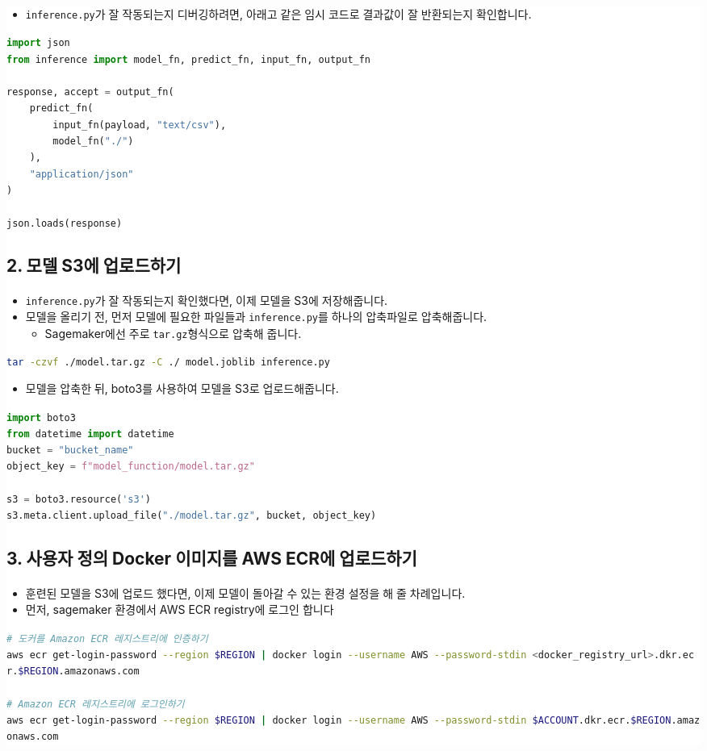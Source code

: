 - `inference.py`가 잘 작동되는지 디버깅하려면, 아래고 같은 임시 코드로 결과값이 잘 반환되는지 확인합니다.

```python
import json
from inference import model_fn, predict_fn, input_fn, output_fn

response, accept = output_fn(
    predict_fn(
        input_fn(payload, "text/csv"),
        model_fn("./")
    ),
    "application/json"
)

json.loads(response)
```

## 2. 모델 S3에 업로드하기

- `inference.py`가 잘 작동되는지 확인했다면, 이제 모델을 S3에 저장해줍니다.
- 모델을 올리기 전, 먼저 모델에 필요한 파일들과 `inference.py`를 하나의 압축파일로 압축해줍니다.
  - Sagemaker에선 주로 `tar.gz`형식으로 압축해 줍니다.

```bash
tar -czvf ./model.tar.gz -C ./ model.joblib inference.py
```

- 모델을 압축한 뒤, boto3를 사용하여 모델을 S3로 업로드해줍니다.

```python
import boto3
from datetime import datetime
bucket = "bucket_name"
object_key = f"model_function/model.tar.gz"

s3 = boto3.resource('s3')
s3.meta.client.upload_file("./model.tar.gz", bucket, object_key)

```

## 3. 사용자 정의 Docker 이미지를 AWS ECR에 업로드하기

- 훈련된 모델을 S3에 업로드 했다면, 이제 모델이 돌아갈 수 있는 환경 설정을 해 줄 차례입니다.
- 먼저, sagemaker 환경에서 AWS ECR registry에 로그인 합니다

```bash
# 도커를 Amazon ECR 레지스트리에 인증하기
aws ecr get-login-password --region $REGION | docker login --username AWS --password-stdin <docker_registry_url>.dkr.ecr.$REGION.amazonaws.com

# Amazon ECR 레지스트리에 로그인하기
aws ecr get-login-password --region $REGION | docker login --username AWS --password-stdin $ACCOUNT.dkr.ecr.$REGION.amazonaws.com
```
